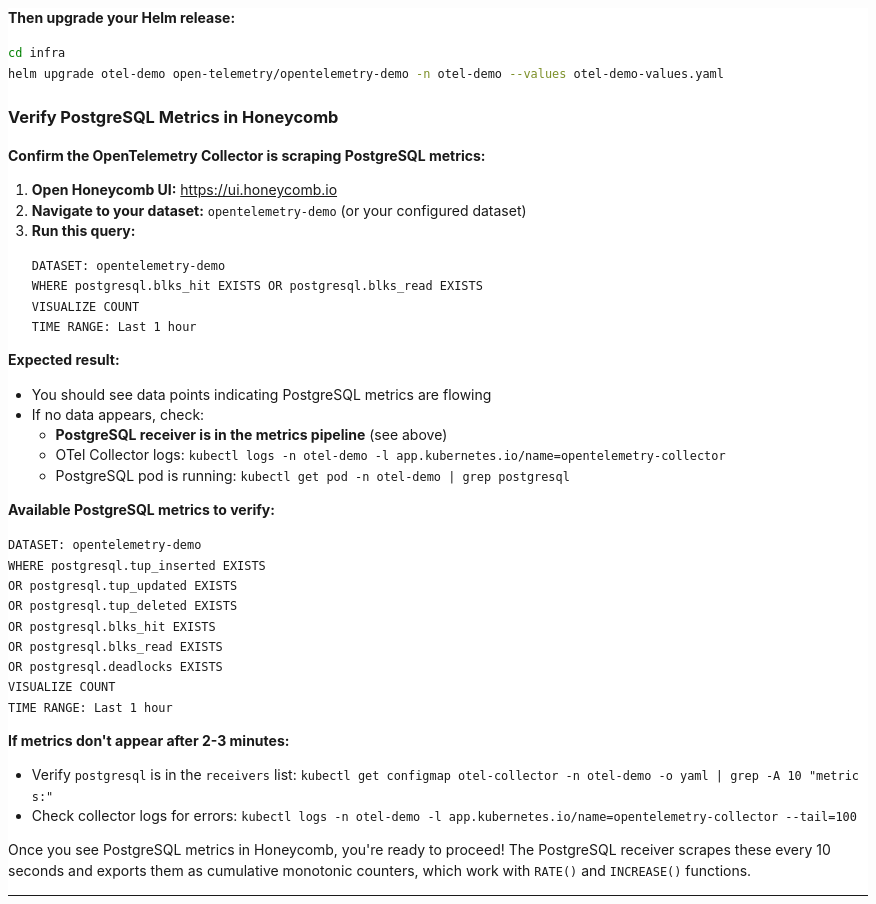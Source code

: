 **Then upgrade your Helm release:**

```bash
cd infra
helm upgrade otel-demo open-telemetry/opentelemetry-demo -n otel-demo --values otel-demo-values.yaml
```

### Verify PostgreSQL Metrics in Honeycomb

**Confirm the OpenTelemetry Collector is scraping PostgreSQL metrics:**

1. **Open Honeycomb UI:** https://ui.honeycomb.io
2. **Navigate to your dataset:** `opentelemetry-demo` (or your configured dataset)
3. **Run this query:**
   ```
   DATASET: opentelemetry-demo
   WHERE postgresql.blks_hit EXISTS OR postgresql.blks_read EXISTS
   VISUALIZE COUNT
   TIME RANGE: Last 1 hour
   ```

**Expected result:**

- You should see data points indicating PostgreSQL metrics are flowing
- If no data appears, check:
  - **PostgreSQL receiver is in the metrics pipeline** (see above)
  - OTel Collector logs: `kubectl logs -n otel-demo -l app.kubernetes.io/name=opentelemetry-collector`
  - PostgreSQL pod is running: `kubectl get pod -n otel-demo | grep postgresql`

**Available PostgreSQL metrics to verify:**

```
DATASET: opentelemetry-demo
WHERE postgresql.tup_inserted EXISTS
OR postgresql.tup_updated EXISTS
OR postgresql.tup_deleted EXISTS
OR postgresql.blks_hit EXISTS
OR postgresql.blks_read EXISTS
OR postgresql.deadlocks EXISTS
VISUALIZE COUNT
TIME RANGE: Last 1 hour
```

**If metrics don't appear after 2-3 minutes:**

- Verify `postgresql` is in the `receivers` list: `kubectl get configmap otel-collector -n otel-demo -o yaml | grep -A 10 "metrics:"`
- Check collector logs for errors: `kubectl logs -n otel-demo -l app.kubernetes.io/name=opentelemetry-collector --tail=100`

Once you see PostgreSQL metrics in Honeycomb, you're ready to proceed! The PostgreSQL receiver scrapes these every 10 seconds and exports them as cumulative monotonic counters, which work with `RATE()` and `INCREASE()` functions.

---
